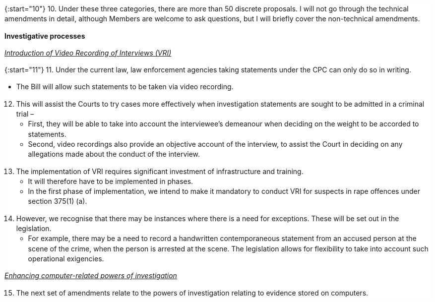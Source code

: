 {:start="10"}
10. Under these three categories, there are more than 50 discrete proposals. I will not go through the technical amendments in detail, although Members are welcome to ask questions, but I will briefly cover the non-technical amendments.


**Investigative processes**

*<u>Introduction of Video Recording of Interviews (VRI)</u>*

{:start="11"}
11. Under the current law, law enforcement agencies taking statements under the CPC can only do so in writing.

* The Bill will allow such statements to be taken via video recording.

<ol start="12">
<li> This will assist the Courts to try cases more effectively when investigation statements are sought to be admitted in a criminal trial –

<ul>

<li>First, they will be able to take into account the interviewee’s demeanour when deciding on the weight to be accorded to statements. </li>
<li>Second, video recordings also provide an objective account of the interview, to assist the Court in deciding on any allegations made about the conduct of the interview. </li>
</ul>

</li>
</ol>

<ol start="13">
<li>The implementation of VRI requires significant investment of infrastructure and training.

<ul>
<li>It will therefore have to be implemented in phases.</li>
<li>In the first phase of implementation, we intend to make it mandatory to conduct VRI for suspects in rape offences under section 375(1) (a).</li>
</ul>
</li>
</ol>

<ol start="14">
<li>However, we recognise that there may be instances where there is a need for exceptions. These will be set out in the legislation.

<ul>
<li>For example, there may be a need to record a handwritten contemporaneous statement from an accused person at the scene of the crime, when the person is arrested at the scene. The legislation allows for flexibility to take into account such operational exigencies.</li>
</ul>
</li>
</ol>

*<u>Enhancing computer-related powers of investigation</u>*

<ol start="15">
<li>The next set of amendments relate to the powers of investigation relating to evidence stored on computers.
